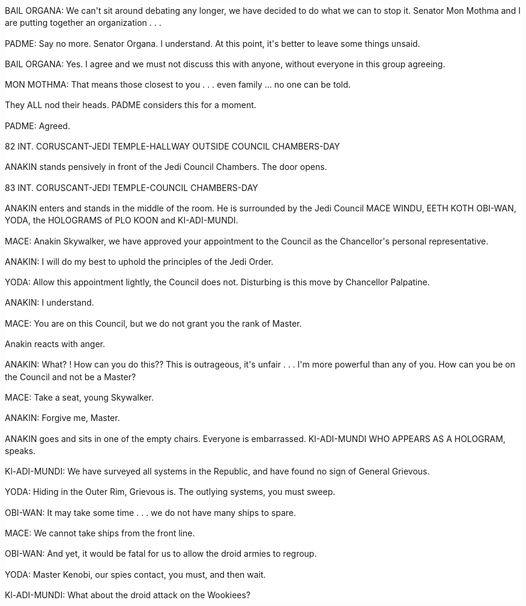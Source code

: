 BAIL ORGANA: We can't sit around debating any longer, we have decided to do what we can to stop it. Senator Mon Mothma and I are putting together an organization . . .

PADME: Say no more. Senator Organa. I understand. At this point, it's better to leave some things unsaid.

BAIL ORGANA: Yes. I agree and we must not discuss this with anyone, without everyone in this group agreeing.

MON MOTHMA: That means those closest to you . . . even family ... no one can be told.

They ALL nod their heads. PADME considers this for a moment.

PADME: Agreed.

82 INT. CORUSCANT-JEDI TEMPLE-HALLWAY OUTSIDE COUNCIL CHAMBERS-DAY

ANAKIN stands pensively in front of the Jedi Council Chambers. The door opens.

83 INT. CORUSCANT-JEDI TEMPLE-COUNCIL CHAMBERS-DAY

ANAKIN enters and stands in the middle of the room. He is surrounded by the Jedi Council MACE WINDU, EETH KOTH OBI-WAN, YODA, the HOLOGRAMS of PLO KOON and KI-ADI-MUNDI.

MACE: Anakin Skywalker, we have approved your appointment to the Council as the Chancellor's personal representative.

ANAKIN: I will do my best to uphold the principles of the Jedi Order.

YODA: Allow this appointment lightly, the Council does not. Disturbing is this move by Chancellor Palpatine.

ANAKIN: I understand.

MACE: You are on this Council, but we do not grant you the rank of Master.

Anakin reacts with anger.

ANAKIN: What? ! How can you do this?? This is outrageous, it's unfair . . . I'm more powerful than any of you. How can you be on the Council and not be a Master?

MACE: Take a seat, young Skywalker.

ANAKIN: Forgive me, Master.

ANAKIN goes and sits in one of the empty chairs. Everyone is embarrassed. KI-ADI-MUNDI WHO APPEARS AS A HOLOGRAM, speaks.

Kl-ADI-MUNDI: We have surveyed all systems in the Republic, and have found no sign of General Grievous.

YODA: Hiding in the Outer Rim, Grievous is. The outlying systems, you must sweep.

OBI-WAN: It may take some time . . . we do not have many ships to spare.

MACE: We cannot take ships from the front line.

OBI-WAN: And yet, it would be fatal for us to allow the droid armies to regroup.

YODA: Master Kenobi, our spies contact, you must, and then wait.

Kl-ADI-MUNDI: What about the droid attack on the Wookiees?
